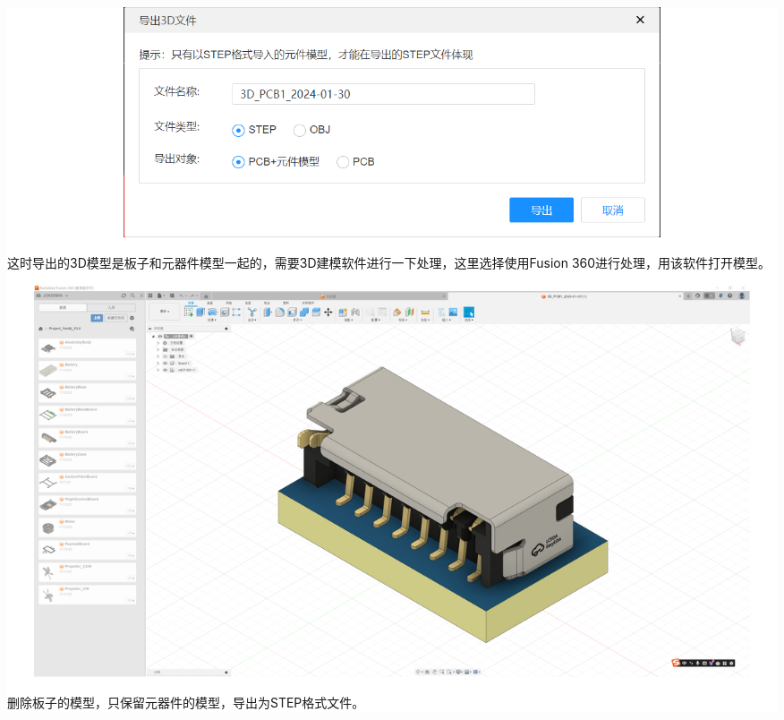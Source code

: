 <div align=center><img src="Altium Designer导入嘉立创EDA中的元器件原理图、封装图和3D模型/QQ截图20240130221545.png" width="600"></div>

这时导出的3D模型是板子和元器件模型一起的，需要3D建模软件进行一下处理，这里选择使用Fusion 360进行处理，用该软件打开模型。

<div align=center><img src="Altium Designer导入嘉立创EDA中的元器件原理图、封装图和3D模型/QQ截图20240130222318.png" width="800"></div>

删除板子的模型，只保留元器件的模型，导出为STEP格式文件。
